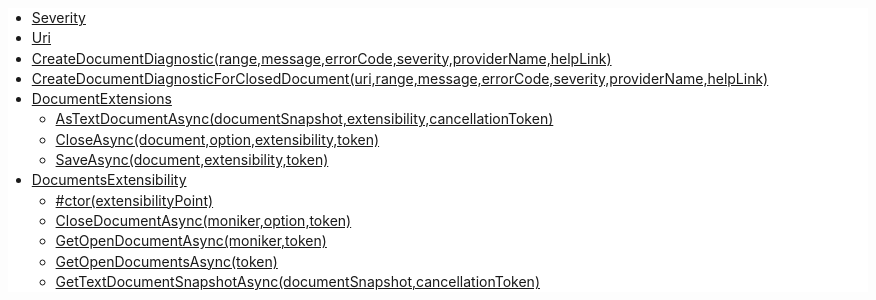   - [Severity](#P-Microsoft-VisualStudio-Extensibility-Languages-DocumentDiagnostic-Severity 'Microsoft.VisualStudio.Extensibility.Languages.DocumentDiagnostic.Severity')
  - [Uri](#P-Microsoft-VisualStudio-Extensibility-Languages-DocumentDiagnostic-Uri 'Microsoft.VisualStudio.Extensibility.Languages.DocumentDiagnostic.Uri')
  - [CreateDocumentDiagnostic(range,message,errorCode,severity,providerName,helpLink)](#M-Microsoft-VisualStudio-Extensibility-Languages-DocumentDiagnostic-CreateDocumentDiagnostic-Microsoft-VisualStudio-Extensibility-Editor-TextRange,System-String,System-String,Microsoft-VisualStudio-RpcContracts-DiagnosticManagement-DiagnosticSeverity,System-String,System-String- 'Microsoft.VisualStudio.Extensibility.Languages.DocumentDiagnostic.CreateDocumentDiagnostic(Microsoft.VisualStudio.Extensibility.Editor.TextRange,System.String,System.String,Microsoft.VisualStudio.RpcContracts.DiagnosticManagement.DiagnosticSeverity,System.String,System.String)')
  - [CreateDocumentDiagnosticForClosedDocument(uri,range,message,errorCode,severity,providerName,helpLink)](#M-Microsoft-VisualStudio-Extensibility-Languages-DocumentDiagnostic-CreateDocumentDiagnosticForClosedDocument-System-Uri,Microsoft-VisualStudio-RpcContracts-Utilities-Range,System-String,System-String,Microsoft-VisualStudio-RpcContracts-DiagnosticManagement-DiagnosticSeverity,System-String,System-String- 'Microsoft.VisualStudio.Extensibility.Languages.DocumentDiagnostic.CreateDocumentDiagnosticForClosedDocument(System.Uri,Microsoft.VisualStudio.RpcContracts.Utilities.Range,System.String,System.String,Microsoft.VisualStudio.RpcContracts.DiagnosticManagement.DiagnosticSeverity,System.String,System.String)')
- [DocumentExtensions](#T-Microsoft-VisualStudio-Extensibility-DocumentExtensions 'Microsoft.VisualStudio.Extensibility.DocumentExtensions')
  - [AsTextDocumentAsync(documentSnapshot,extensibility,cancellationToken)](#M-Microsoft-VisualStudio-Extensibility-DocumentExtensions-AsTextDocumentAsync-Microsoft-VisualStudio-RpcContracts-Documents-DocumentSnapshot,Microsoft-VisualStudio-Extensibility-VisualStudioExtensibility,System-Threading-CancellationToken- 'Microsoft.VisualStudio.Extensibility.DocumentExtensions.AsTextDocumentAsync(Microsoft.VisualStudio.RpcContracts.Documents.DocumentSnapshot,Microsoft.VisualStudio.Extensibility.VisualStudioExtensibility,System.Threading.CancellationToken)')
  - [CloseAsync(document,option,extensibility,token)](#M-Microsoft-VisualStudio-Extensibility-DocumentExtensions-CloseAsync-Microsoft-VisualStudio-RpcContracts-Documents-DocumentSnapshot,Microsoft-VisualStudio-RpcContracts-Documents-SaveDocumentOption,Microsoft-VisualStudio-Extensibility-VisualStudioExtensibility,System-Threading-CancellationToken- 'Microsoft.VisualStudio.Extensibility.DocumentExtensions.CloseAsync(Microsoft.VisualStudio.RpcContracts.Documents.DocumentSnapshot,Microsoft.VisualStudio.RpcContracts.Documents.SaveDocumentOption,Microsoft.VisualStudio.Extensibility.VisualStudioExtensibility,System.Threading.CancellationToken)')
  - [SaveAsync(document,extensibility,token)](#M-Microsoft-VisualStudio-Extensibility-DocumentExtensions-SaveAsync-Microsoft-VisualStudio-RpcContracts-Documents-DocumentSnapshot,Microsoft-VisualStudio-Extensibility-VisualStudioExtensibility,System-Threading-CancellationToken- 'Microsoft.VisualStudio.Extensibility.DocumentExtensions.SaveAsync(Microsoft.VisualStudio.RpcContracts.Documents.DocumentSnapshot,Microsoft.VisualStudio.Extensibility.VisualStudioExtensibility,System.Threading.CancellationToken)')
- [DocumentsExtensibility](#T-Microsoft-VisualStudio-Extensibility-DocumentsExtensibility 'Microsoft.VisualStudio.Extensibility.DocumentsExtensibility')
  - [#ctor(extensibilityPoint)](#M-Microsoft-VisualStudio-Extensibility-DocumentsExtensibility-#ctor-Microsoft-VisualStudio-Extensibility-ExtensibilityPoint- 'Microsoft.VisualStudio.Extensibility.DocumentsExtensibility.#ctor(Microsoft.VisualStudio.Extensibility.ExtensibilityPoint)')
  - [CloseDocumentAsync(moniker,option,token)](#M-Microsoft-VisualStudio-Extensibility-DocumentsExtensibility-CloseDocumentAsync-System-Uri,Microsoft-VisualStudio-RpcContracts-Documents-SaveDocumentOption,System-Threading-CancellationToken- 'Microsoft.VisualStudio.Extensibility.DocumentsExtensibility.CloseDocumentAsync(System.Uri,Microsoft.VisualStudio.RpcContracts.Documents.SaveDocumentOption,System.Threading.CancellationToken)')
  - [GetOpenDocumentAsync(moniker,token)](#M-Microsoft-VisualStudio-Extensibility-DocumentsExtensibility-GetOpenDocumentAsync-System-Uri,System-Threading-CancellationToken- 'Microsoft.VisualStudio.Extensibility.DocumentsExtensibility.GetOpenDocumentAsync(System.Uri,System.Threading.CancellationToken)')
  - [GetOpenDocumentsAsync(token)](#M-Microsoft-VisualStudio-Extensibility-DocumentsExtensibility-GetOpenDocumentsAsync-System-Threading-CancellationToken- 'Microsoft.VisualStudio.Extensibility.DocumentsExtensibility.GetOpenDocumentsAsync(System.Threading.CancellationToken)')
  - [GetTextDocumentSnapshotAsync(documentSnapshot,cancellationToken)](#M-Microsoft-VisualStudio-Extensibility-DocumentsExtensibility-GetTextDocumentSnapshotAsync-Microsoft-VisualStudio-RpcContracts-Documents-DocumentSnapshot,System-Threading-CancellationToken- 'Microsoft.VisualStudio.Extensibility.DocumentsExtensibility.GetTextDocumentSnapshotAsync(Microsoft.VisualStudio.RpcContracts.Documents.DocumentSnapshot,System.Threading.CancellationToken)')